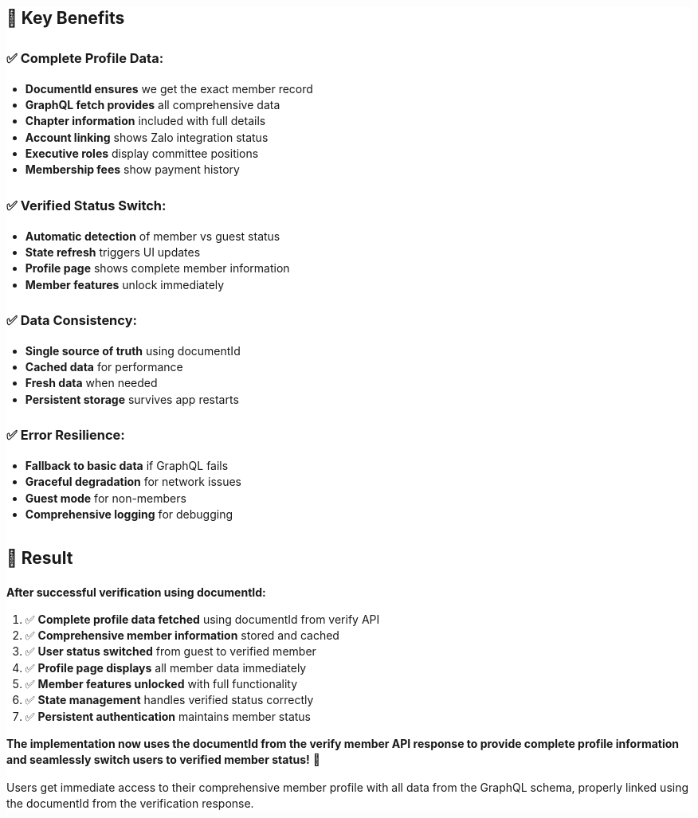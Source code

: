 ## 🎯 **Key Benefits**

### **✅ Complete Profile Data:**
- **DocumentId ensures** we get the exact member record
- **GraphQL fetch provides** all comprehensive data
- **Chapter information** included with full details
- **Account linking** shows Zalo integration status
- **Executive roles** display committee positions
- **Membership fees** show payment history

### **✅ Verified Status Switch:**
- **Automatic detection** of member vs guest status
- **State refresh** triggers UI updates
- **Profile page** shows complete member information
- **Member features** unlock immediately

### **✅ Data Consistency:**
- **Single source of truth** using documentId
- **Cached data** for performance
- **Fresh data** when needed
- **Persistent storage** survives app restarts

### **✅ Error Resilience:**
- **Fallback to basic data** if GraphQL fails
- **Graceful degradation** for network issues
- **Guest mode** for non-members
- **Comprehensive logging** for debugging

## 🎉 **Result**

**After successful verification using documentId:**

1. ✅ **Complete profile data fetched** using documentId from verify API
2. ✅ **Comprehensive member information** stored and cached
3. ✅ **User status switched** from guest to verified member
4. ✅ **Profile page displays** all member data immediately
5. ✅ **Member features unlocked** with full functionality
6. ✅ **State management** handles verified status correctly
7. ✅ **Persistent authentication** maintains member status

**The implementation now uses the documentId from the verify member API response to provide complete profile information and seamlessly switch users to verified member status!** 🚀

Users get immediate access to their comprehensive member profile with all data from the GraphQL schema, properly linked using the documentId from the verification response.
